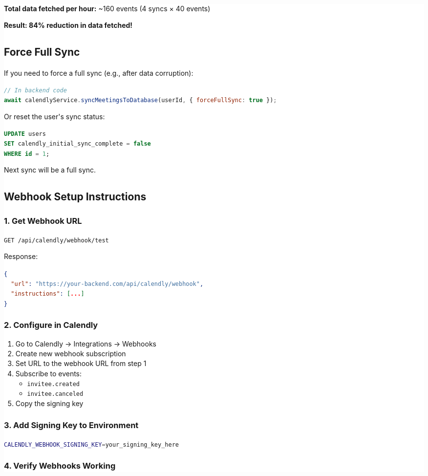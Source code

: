 **Total data fetched per hour:** ~160 events (4 syncs × 40 events)

**Result: 84% reduction in data fetched!**

## Force Full Sync

If you need to force a full sync (e.g., after data corruption):

```javascript
// In backend code
await calendlyService.syncMeetingsToDatabase(userId, { forceFullSync: true });
```

Or reset the user's sync status:

```sql
UPDATE users 
SET calendly_initial_sync_complete = false 
WHERE id = 1;
```

Next sync will be a full sync.

## Webhook Setup Instructions

### 1. Get Webhook URL

```bash
GET /api/calendly/webhook/test
```

Response:
```json
{
  "url": "https://your-backend.com/api/calendly/webhook",
  "instructions": [...]
}
```

### 2. Configure in Calendly

1. Go to Calendly → Integrations → Webhooks
2. Create new webhook subscription
3. Set URL to the webhook URL from step 1
4. Subscribe to events:
   - `invitee.created`
   - `invitee.canceled`
5. Copy the signing key

### 3. Add Signing Key to Environment

```bash
CALENDLY_WEBHOOK_SIGNING_KEY=your_signing_key_here
```

### 4. Verify Webhooks Working
